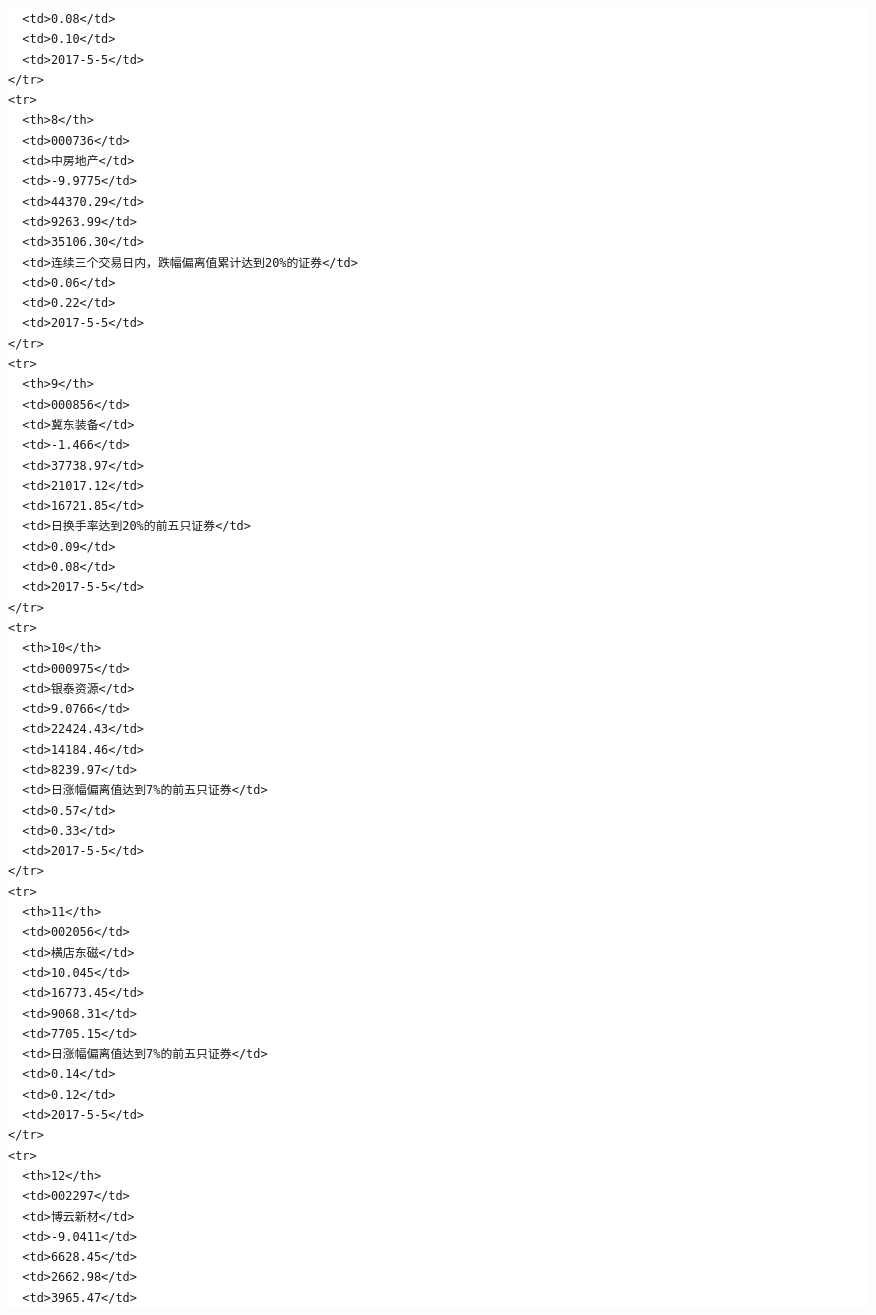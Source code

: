       <td>0.08</td>
      <td>0.10</td>
      <td>2017-5-5</td>
    </tr>
    <tr>
      <th>8</th>
      <td>000736</td>
      <td>中房地产</td>
      <td>-9.9775</td>
      <td>44370.29</td>
      <td>9263.99</td>
      <td>35106.30</td>
      <td>连续三个交易日内，跌幅偏离值累计达到20%的证券</td>
      <td>0.06</td>
      <td>0.22</td>
      <td>2017-5-5</td>
    </tr>
    <tr>
      <th>9</th>
      <td>000856</td>
      <td>冀东装备</td>
      <td>-1.466</td>
      <td>37738.97</td>
      <td>21017.12</td>
      <td>16721.85</td>
      <td>日换手率达到20%的前五只证券</td>
      <td>0.09</td>
      <td>0.08</td>
      <td>2017-5-5</td>
    </tr>
    <tr>
      <th>10</th>
      <td>000975</td>
      <td>银泰资源</td>
      <td>9.0766</td>
      <td>22424.43</td>
      <td>14184.46</td>
      <td>8239.97</td>
      <td>日涨幅偏离值达到7%的前五只证券</td>
      <td>0.57</td>
      <td>0.33</td>
      <td>2017-5-5</td>
    </tr>
    <tr>
      <th>11</th>
      <td>002056</td>
      <td>横店东磁</td>
      <td>10.045</td>
      <td>16773.45</td>
      <td>9068.31</td>
      <td>7705.15</td>
      <td>日涨幅偏离值达到7%的前五只证券</td>
      <td>0.14</td>
      <td>0.12</td>
      <td>2017-5-5</td>
    </tr>
    <tr>
      <th>12</th>
      <td>002297</td>
      <td>博云新材</td>
      <td>-9.0411</td>
      <td>6628.45</td>
      <td>2662.98</td>
      <td>3965.47</td>
